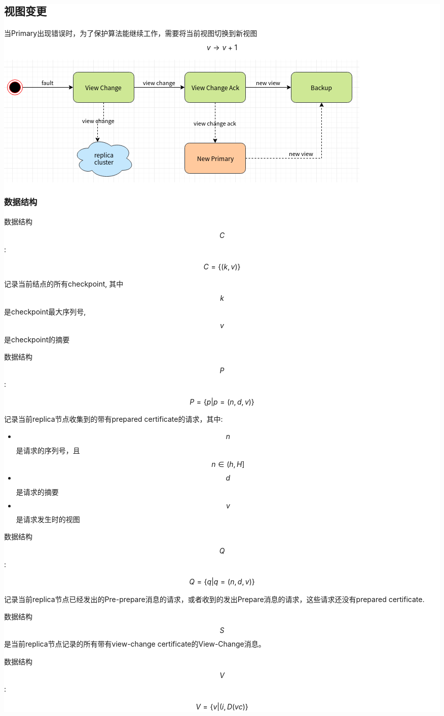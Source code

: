 ## 视图变更

当Primary出现错误时，为了保护算法能继续工作，需要将当前视图切换到新视图 $$v \to {v+1}$$ 

![](../.gitbook/assets/pbft-view-change.png)

### 数据结构

数据结构 $$C$$ :

$$
C=\{(k,v)\}
$$

记录当前结点的所有checkpoint, 其中 $$k$$ 是checkpoint最大序列号, $$v$$ 是checkpoint的摘要

数据结构 $$P$$ :

$$
P=\{p|p=(n,d,v)\}
$$

记录当前replica节点收集到的带有prepared certificate的请求，其中:

* $$n$$ 是请求的序列号，且 $$n \in (h, H]$$ 
* $$d$$ 是请求的摘要
* $$v$$ 是请求发生时的视图

数据结构 $$Q$$ :

$$
Q=\{q|q=(n,d,v)\}
$$

记录当前replica节点已经发出的Pre-prepare消息的请求，或者收到的发出Prepare消息的请求，这些请求还没有prepared certificate.

数据结构 $$S$$ 是当前replica节点记录的所有带有view-change certificate的View-Change消息。

数据结构 $$V$$ :

$$
V=\{v|(i, D(vc)\}
$$
